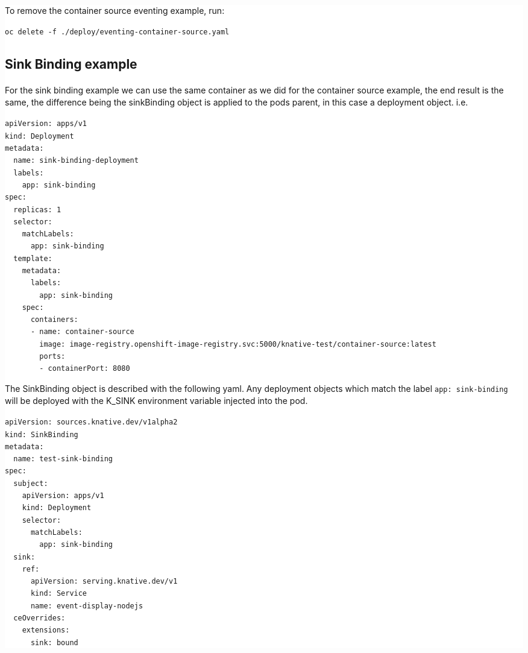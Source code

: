 To remove the container source eventing example, run:

`oc delete -f ./deploy/eventing-container-source.yaml`

## Sink Binding example

For the sink binding example we can use the same container as we did for the container source example, the end result is the same, the difference being the sinkBinding object is applied to the pods parent, in this case a deployment object. i.e.

```
apiVersion: apps/v1
kind: Deployment
metadata:
  name: sink-binding-deployment
  labels:
    app: sink-binding
spec:
  replicas: 1
  selector:
    matchLabels:
      app: sink-binding
  template:
    metadata:
      labels:
        app: sink-binding
    spec:
      containers:
      - name: container-source
        image: image-registry.openshift-image-registry.svc:5000/knative-test/container-source:latest
        ports:
        - containerPort: 8080

```

The SinkBinding object is described with the following yaml.  Any deployment objects which match the label `app: sink-binding` will be deployed with the K_SINK environment variable injected into the pod.

```
apiVersion: sources.knative.dev/v1alpha2
kind: SinkBinding
metadata:
  name: test-sink-binding
spec:
  subject:
    apiVersion: apps/v1
    kind: Deployment
    selector:
      matchLabels:
        app: sink-binding
  sink:
    ref:
      apiVersion: serving.knative.dev/v1
      kind: Service
      name: event-display-nodejs
  ceOverrides:
    extensions:
      sink: bound
```
